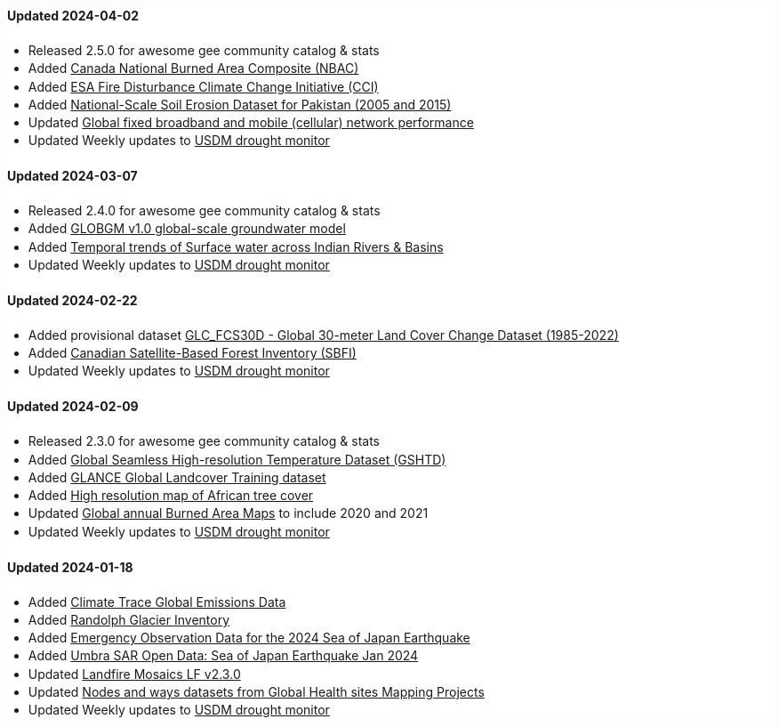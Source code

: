 #### Updated 2024-04-02
- Released 2.5.0 for awesome gee community catalog & stats
- Added [Canada National Burned Area Composite (NBAC)](https://gee-community-catalog.org/projects/nbac/)
- Added [ESA Fire Disturbance Climate Change Initiative (CCI)](https://gee-community-catalog.org/projects/avhrr-ltdr/)
- Added [National-Scale Soil Erosion Dataset for Pakistan (2005 and 2015)](https://gee-community-catalog.org/projects/pk_nssed/)
- Updated [Global fixed broadband and mobile (cellular) network performance](https://gee-community-catalog.org/projects/speedtest)
- Updated Weekly updates to [USDM drought monitor](https://gee-community-catalog.org/projects/usdm/)

#### Updated 2024-03-07
- Released 2.4.0 for awesome gee community catalog & stats
- Added [GLOBGM v1.0 global-scale groundwater model](https://gee-community-catalog.org/projects/globgm/)
- Added [Temporal trends of Surface water across Indian Rivers & Basins](https://gee-community-catalog.org/projects/india_river_trends/)
- Updated Weekly updates to [USDM drought monitor](https://gee-community-catalog.org/projects/usdm/)

#### Updated 2024-02-22
- Added provisional dataset [GLC_FCS30D - Global 30-meter Land Cover Change Dataset (1985-2022)](https://gee-community-catalog.org/projects/glc_fcs/)
- Added [Canadian Satellite-Based Forest Inventory (SBFI)](https://gee-community-catalog.org/projects/ca_sbfi/)
- Updated Weekly updates to [USDM drought monitor](https://gee-community-catalog.org/projects/usdm/)

#### Updated 2024-02-09
- Released 2.3.0 for awesome gee community catalog & stats
- Added [Global Seamless High-resolution Temperature Dataset (GSHTD)](https://gee-community-catalog.org/projects/gshtd/)
- Added [GLANCE Global Landcover Training dataset](https://gee-community-catalog.org/projects/glance_training/)
- Added [High resolution map of African tree cover](https://gee-community-catalog.org/projects/af_trees)
- Updated [Global annual Burned Area Maps](https://gee-community-catalog.org/projects/gabam) to include 2020 and 2021
- Updated Weekly updates to [USDM drought monitor](https://gee-community-catalog.org/projects/usdm/)

#### Updated 2024-01-18
- Added [Climate Trace Global Emissions Data](https://gee-community-catalog.org/projects/climate_trace/)
- Added [Randolph Glacier Inventory](https://gee-community-catalog.org/projects/rgi/)
- Added [Emergency Observation Data for the 2024 Sea of Japan Earthquake](https://gee-community-catalog.org/projects/japan_eq2024)
- Added [Umbra SAR Open Data: Sea of Japan Earthquake Jan 2024](https://gee-community-catalog.org/projects/umbra_opendata)
- Updated [Landfire Mosaics LF v2.3.0](https://gee-community-catalog.org/projects/landfire/)
- Updated [Nodes and ways datasets from Global Health sites Mapping Projects](https://gee-community-catalog.org/projects/health_sites/)
- Updated Weekly updates to [USDM drought monitor](https://gee-community-catalog.org/projects/usdm/)
